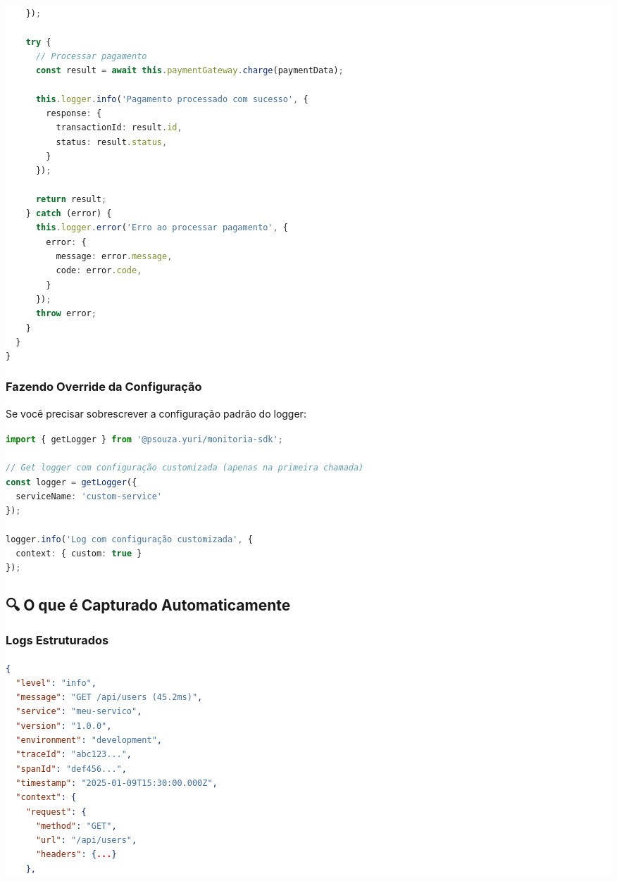 ```typescript
    });

    try {
      // Processar pagamento
      const result = await this.paymentGateway.charge(paymentData);
      
      this.logger.info('Pagamento processado com sucesso', {
        response: {
          transactionId: result.id,
          status: result.status,
        }
      });

      return result;
    } catch (error) {
      this.logger.error('Erro ao processar pagamento', {
        error: {
          message: error.message,
          code: error.code,
        }
      });
      throw error;
    }
  }
}
```

### Fazendo Override da Configuração

Se você precisar sobrescrever a configuração padrão do logger:

```typescript
import { getLogger } from '@psouza.yuri/monitoria-sdk';

// Get logger com configuração customizada (apenas na primeira chamada)
const logger = getLogger({ 
  serviceName: 'custom-service' 
});

logger.info('Log com configuração customizada', {
  context: { custom: true }
});
```

## 🔍 O que é Capturado Automaticamente

### Logs Estruturados
```json
{
  "level": "info",
  "message": "GET /api/users (45.2ms)",
  "service": "meu-servico",
  "version": "1.0.0",
  "environment": "development",
  "traceId": "abc123...",
  "spanId": "def456...",
  "timestamp": "2025-01-09T15:30:00.000Z",
  "context": {
    "request": {
      "method": "GET",
      "url": "/api/users",
      "headers": {...}
    },
```